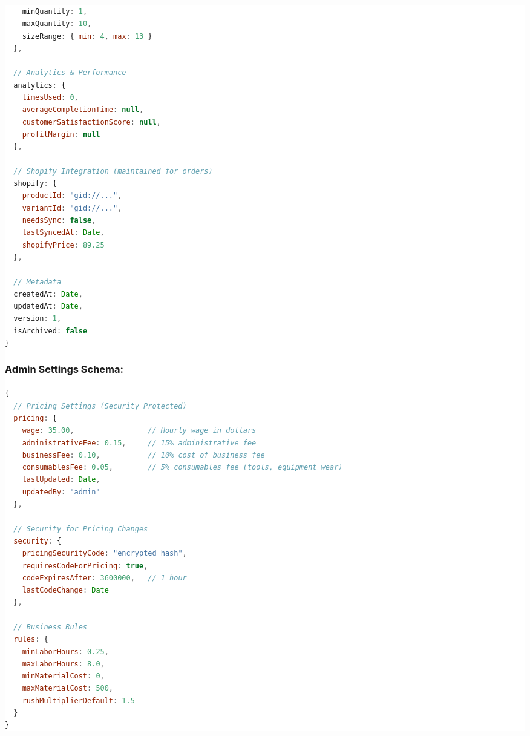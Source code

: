 ```javascript
    minQuantity: 1,
    maxQuantity: 10,
    sizeRange: { min: 4, max: 13 }
  },
  
  // Analytics & Performance
  analytics: {
    timesUsed: 0,
    averageCompletionTime: null,
    customerSatisfactionScore: null,
    profitMargin: null
  },
  
  // Shopify Integration (maintained for orders)
  shopify: {
    productId: "gid://...",
    variantId: "gid://...",
    needsSync: false,
    lastSyncedAt: Date,
    shopifyPrice: 89.25
  },
  
  // Metadata
  createdAt: Date,
  updatedAt: Date,
  version: 1,
  isArchived: false
}
```

### **Admin Settings Schema:**
```javascript
{
  // Pricing Settings (Security Protected)
  pricing: {
    wage: 35.00,                 // Hourly wage in dollars
    administrativeFee: 0.15,     // 15% administrative fee
    businessFee: 0.10,           // 10% cost of business fee
    consumablesFee: 0.05,        // 5% consumables fee (tools, equipment wear)
    lastUpdated: Date,
    updatedBy: "admin"
  },
  
  // Security for Pricing Changes
  security: {
    pricingSecurityCode: "encrypted_hash",
    requiresCodeForPricing: true,
    codeExpiresAfter: 3600000,   // 1 hour
    lastCodeChange: Date
  },
  
  // Business Rules
  rules: {
    minLaborHours: 0.25,
    maxLaborHours: 8.0,
    minMaterialCost: 0,
    maxMaterialCost: 500,
    rushMultiplierDefault: 1.5
  }
}
```
